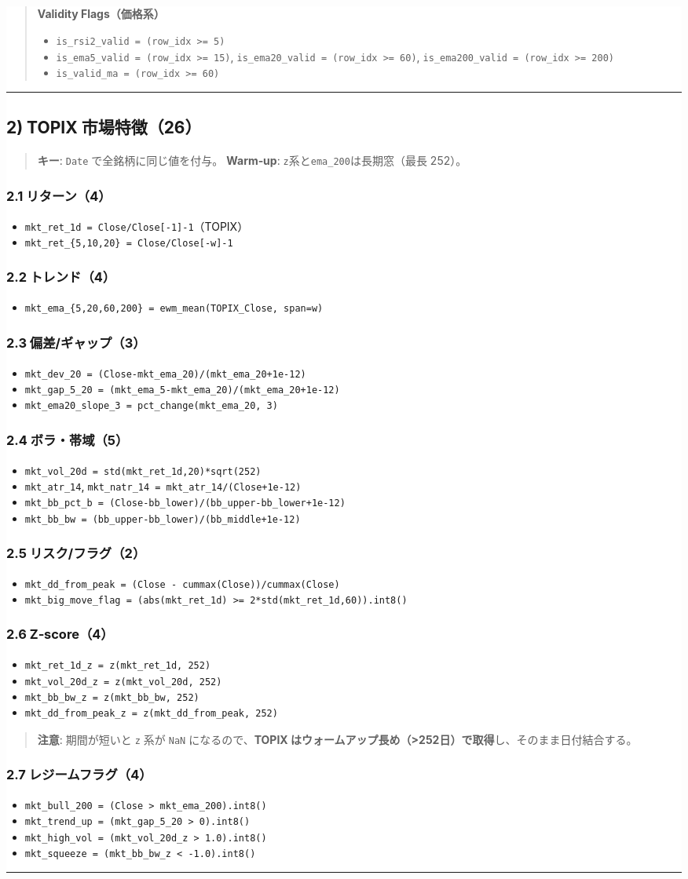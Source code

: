 > **Validity Flags（価格系）**
>
> * `is_rsi2_valid = (row_idx >= 5)`
> * `is_ema5_valid = (row_idx >= 15)`, `is_ema20_valid = (row_idx >= 60)`, `is_ema200_valid = (row_idx >= 200)`
> * `is_valid_ma = (row_idx >= 60)`

---

## 2) TOPIX 市場特徴（26）

> **キー**: `Date` で全銘柄に同じ値を付与。
> **Warm‑up**: `z`系と`ema_200`は長期窓（最長 252）。

### 2.1 リターン（4）

* `mkt_ret_1d = Close/Close[-1]-1`（TOPIX）
* `mkt_ret_{5,10,20} = Close/Close[-w]-1`

### 2.2 トレンド（4）

* `mkt_ema_{5,20,60,200} = ewm_mean(TOPIX_Close, span=w)`

### 2.3 偏差/ギャップ（3）

* `mkt_dev_20 = (Close-mkt_ema_20)/(mkt_ema_20+1e-12)`
* `mkt_gap_5_20 = (mkt_ema_5-mkt_ema_20)/(mkt_ema_20+1e-12)`
* `mkt_ema20_slope_3 = pct_change(mkt_ema_20, 3)`

### 2.4 ボラ・帯域（5）

* `mkt_vol_20d = std(mkt_ret_1d,20)*sqrt(252)`
* `mkt_atr_14`, `mkt_natr_14 = mkt_atr_14/(Close+1e-12)`
* `mkt_bb_pct_b = (Close-bb_lower)/(bb_upper-bb_lower+1e-12)`
* `mkt_bb_bw = (bb_upper-bb_lower)/(bb_middle+1e-12)`

### 2.5 リスク/フラグ（2）

* `mkt_dd_from_peak = (Close - cummax(Close))/cummax(Close)`
* `mkt_big_move_flag = (abs(mkt_ret_1d) >= 2*std(mkt_ret_1d,60)).int8()`

### 2.6 Z‑score（4）

* `mkt_ret_1d_z = z(mkt_ret_1d, 252)`
* `mkt_vol_20d_z = z(mkt_vol_20d, 252)`
* `mkt_bb_bw_z = z(mkt_bb_bw, 252)`
* `mkt_dd_from_peak_z = z(mkt_dd_from_peak, 252)`

> **注意**: 期間が短いと `z` 系が `NaN` になるので、**TOPIX はウォームアップ長め（>252日）で取得**し、そのまま日付結合する。

### 2.7 レジームフラグ（4）

* `mkt_bull_200 = (Close > mkt_ema_200).int8()`
* `mkt_trend_up = (mkt_gap_5_20 > 0).int8()`
* `mkt_high_vol = (mkt_vol_20d_z > 1.0).int8()`
* `mkt_squeeze = (mkt_bb_bw_z < -1.0).int8()`

---
